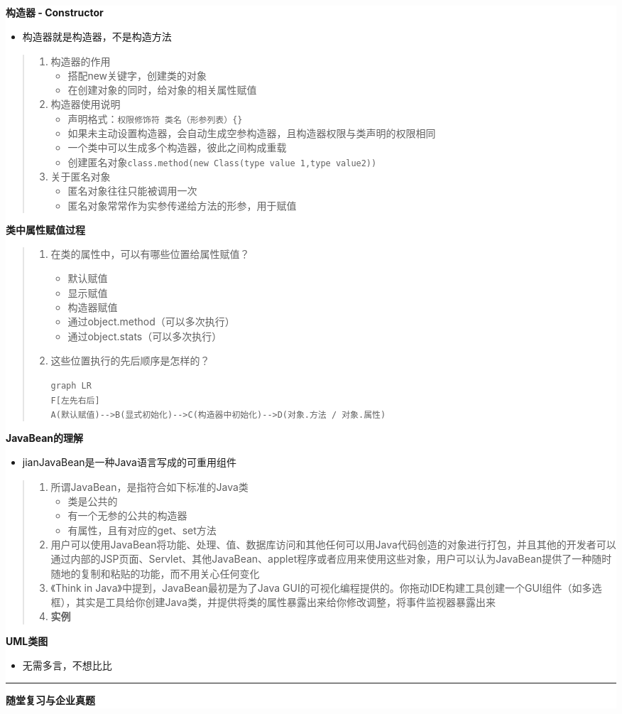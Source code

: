 **构造器 - Constructor**

- 构造器就是构造器，不是构造方法

> 1. 构造器的作用
>    - 搭配new关键字，创建类的对象
>    - 在创建对象的同时，给对象的相关属性赋值
> 2. 构造器使用说明
>    - 声明格式：```权限修饰符 类名（形参列表）{}```
>    - 如果未主动设置构造器，会自动生成空参构造器，且构造器权限与类声明的权限相同
>    - 一个类中可以生成多个构造器，彼此之间构成重载
>    - 创建匿名对象```class.method(new Class(type value 1,type value2))```
> 3. 关于匿名对象
>    - 匿名对象往往只能被调用一次
>    - 匿名对象常常作为实参传递给方法的形参，用于赋值

**类中属性赋值过程**

> 1. 在类的属性中，可以有哪些位置给属性赋值？
>
>    - 默认赋值
>    - 显示赋值
>    - 构造器赋值
>    - 通过object.method（可以多次执行）
>    - 通过object.stats（可以多次执行）
>
> 2. 这些位置执行的先后顺序是怎样的？
>
>    ```mermaid
>    graph LR
>    F[左先右后]
>    A(默认赋值)-->B(显式初始化)-->C(构造器中初始化)-->D(对象.方法 / 对象.属性)
>    ```

**JavaBean的理解**

- jianJavaBean是一种Java语言写成的可重用组件

> 1. 所谓JavaBean，是指符合如下标准的Java类
>    - 类是公共的
>    - 有一个无参的公共的构造器
>    - 有属性，且有对应的get、set方法
> 2. 用户可以使用JavaBean将功能、处理、值、数据库访问和其他任何可以用Java代码创造的对象进行打包，并且其他的开发者可以通过内部的JSP页面、Servlet、其他JavaBean、applet程序或者应用来使用这些对象，用户可以认为JavaBean提供了一种随时随地的复制和粘贴的功能，而不用关心任何变化
> 3. 《Think in Java》中提到，JavaBean最初是为了Java GUI的可视化编程提供的。你拖动IDE构建工具创建一个GUI组件（如多选框），其实是工具给你创建Java类，并提供将类的属性暴露出来给你修改调整，将事件监视器暴露出来
> 4. **实例**

**UML类图**

- 无需多言，不想比比

---

**随堂复习与企业真题**
